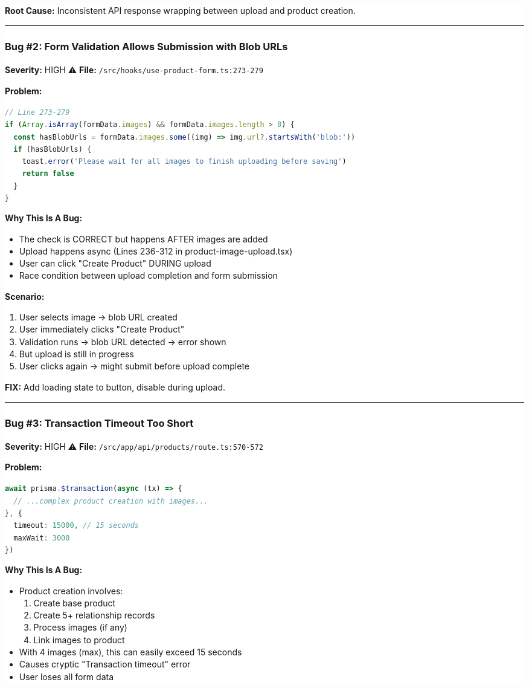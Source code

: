 **Root Cause:** Inconsistent API response wrapping between upload and product creation.

---

### Bug #2: Form Validation Allows Submission with Blob URLs
**Severity:** HIGH ⚠️
**File:** `/src/hooks/use-product-form.ts:273-279`

**Problem:**
```typescript
// Line 273-279
if (Array.isArray(formData.images) && formData.images.length > 0) {
  const hasBlobUrls = formData.images.some((img) => img.url?.startsWith('blob:'))
  if (hasBlobUrls) {
    toast.error('Please wait for all images to finish uploading before saving')
    return false
  }
}
```

**Why This Is A Bug:**
- The check is CORRECT but happens AFTER images are added
- Upload happens async (Lines 236-312 in product-image-upload.tsx)
- User can click "Create Product" DURING upload
- Race condition between upload completion and form submission

**Scenario:**
1. User selects image → blob URL created
2. User immediately clicks "Create Product"
3. Validation runs → blob URL detected → error shown
4. But upload is still in progress
5. User clicks again → might submit before upload complete

**FIX:** Add loading state to button, disable during upload.

---

### Bug #3: Transaction Timeout Too Short
**Severity:** HIGH ⚠️
**File:** `/src/app/api/products/route.ts:570-572`

**Problem:**
```typescript
await prisma.$transaction(async (tx) => {
  // ...complex product creation with images...
}, {
  timeout: 15000, // 15 seconds
  maxWait: 3000
})
```

**Why This Is A Bug:**
- Product creation involves:
  1. Create base product
  2. Create 5+ relationship records
  3. Process images (if any)
  4. Link images to product
- With 4 images (max), this can easily exceed 15 seconds
- Causes cryptic "Transaction timeout" error
- User loses all form data
